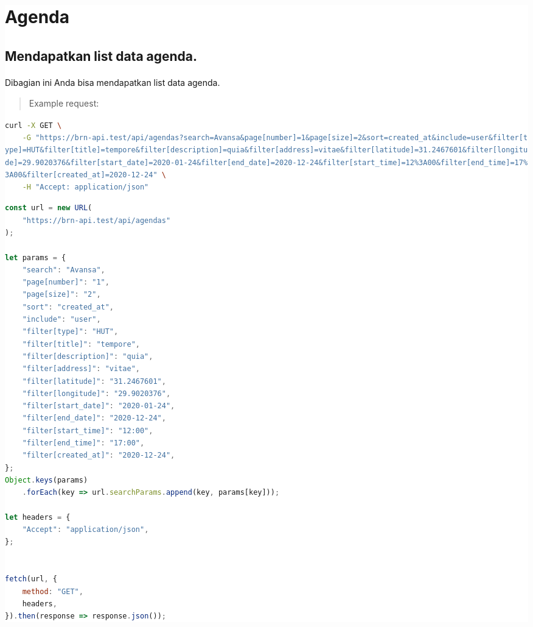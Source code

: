 # Agenda


## Mendapatkan list data agenda.


Dibagian ini Anda bisa mendapatkan list data agenda.

> Example request:

```bash
curl -X GET \
    -G "https://brn-api.test/api/agendas?search=Avansa&page[number]=1&page[size]=2&sort=created_at&include=user&filter[type]=HUT&filter[title]=tempore&filter[description]=quia&filter[address]=vitae&filter[latitude]=31.2467601&filter[longitude]=29.9020376&filter[start_date]=2020-01-24&filter[end_date]=2020-12-24&filter[start_time]=12%3A00&filter[end_time]=17%3A00&filter[created_at]=2020-12-24" \
    -H "Accept: application/json"
```

```javascript
const url = new URL(
    "https://brn-api.test/api/agendas"
);

let params = {
    "search": "Avansa",
    "page[number]": "1",
    "page[size]": "2",
    "sort": "created_at",
    "include": "user",
    "filter[type]": "HUT",
    "filter[title]": "tempore",
    "filter[description]": "quia",
    "filter[address]": "vitae",
    "filter[latitude]": "31.2467601",
    "filter[longitude]": "29.9020376",
    "filter[start_date]": "2020-01-24",
    "filter[end_date]": "2020-12-24",
    "filter[start_time]": "12:00",
    "filter[end_time]": "17:00",
    "filter[created_at]": "2020-12-24",
};
Object.keys(params)
    .forEach(key => url.searchParams.append(key, params[key]));

let headers = {
    "Accept": "application/json",
};


fetch(url, {
    method: "GET",
    headers,
}).then(response => response.json());
```
